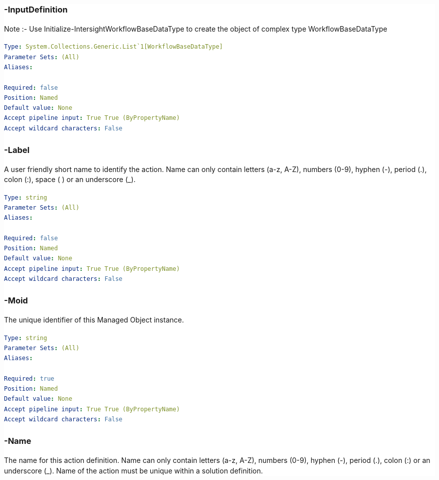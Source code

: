 ### -InputDefinition


Note :- Use Initialize-IntersightWorkflowBaseDataType to create the object of complex type WorkflowBaseDataType

```yaml
Type: System.Collections.Generic.List`1[WorkflowBaseDataType]
Parameter Sets: (All)
Aliases:

Required: false
Position: Named
Default value: None
Accept pipeline input: True True (ByPropertyName)
Accept wildcard characters: False
```

### -Label
A user friendly short name to identify the action. Name can only contain letters (a-z, A-Z), numbers (0-9), hyphen (-), period (.), colon (:), space ( ) or an underscore (_).

```yaml
Type: string
Parameter Sets: (All)
Aliases:

Required: false
Position: Named
Default value: None
Accept pipeline input: True True (ByPropertyName)
Accept wildcard characters: False
```

### -Moid
The unique identifier of this Managed Object instance.

```yaml
Type: string
Parameter Sets: (All)
Aliases:

Required: true
Position: Named
Default value: None
Accept pipeline input: True True (ByPropertyName)
Accept wildcard characters: False
```

### -Name
The name for this action definition. Name can only contain letters (a-z, A-Z), numbers (0-9), hyphen (-), period (.), colon (:) or an underscore (_). Name of the action must be unique within a solution definition.
